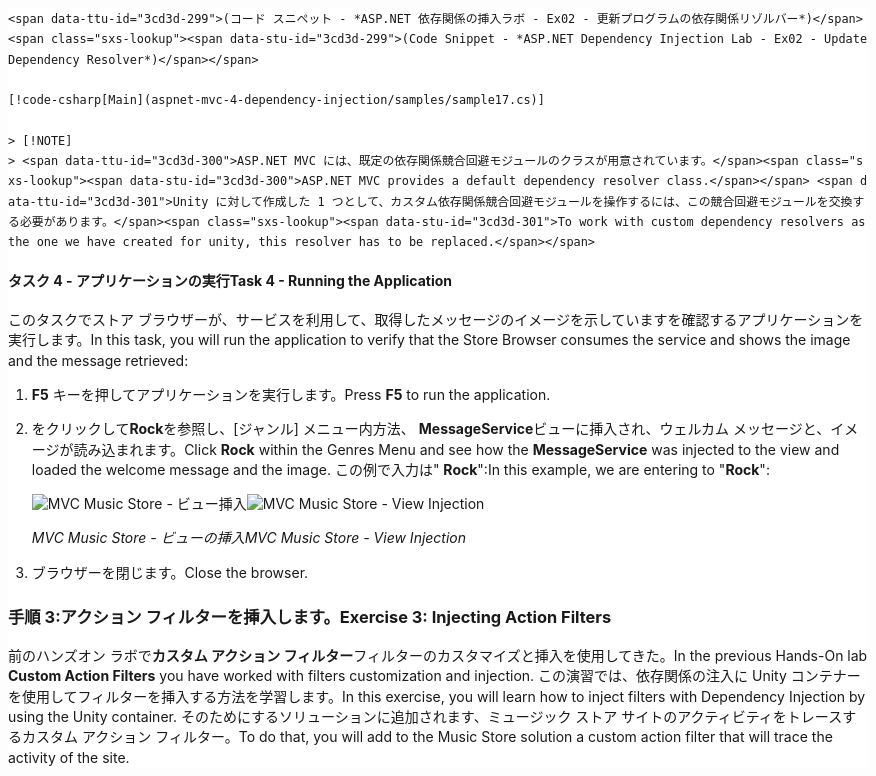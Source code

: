     <span data-ttu-id="3cd3d-299">(コード スニペット - *ASP.NET 依存関係の挿入ラボ - Ex02 - 更新プログラムの依存関係リゾルバー*)</span><span class="sxs-lookup"><span data-stu-id="3cd3d-299">(Code Snippet - *ASP.NET Dependency Injection Lab - Ex02 - Update Dependency Resolver*)</span></span>

    [!code-csharp[Main](aspnet-mvc-4-dependency-injection/samples/sample17.cs)]

    > [!NOTE]
    > <span data-ttu-id="3cd3d-300">ASP.NET MVC には、既定の依存関係競合回避モジュールのクラスが用意されています。</span><span class="sxs-lookup"><span data-stu-id="3cd3d-300">ASP.NET MVC provides a default dependency resolver class.</span></span> <span data-ttu-id="3cd3d-301">Unity に対して作成した 1 つとして、カスタム依存関係競合回避モジュールを操作するには、この競合回避モジュールを交換する必要があります。</span><span class="sxs-lookup"><span data-stu-id="3cd3d-301">To work with custom dependency resolvers as the one we have created for unity, this resolver has to be replaced.</span></span>

<a id="Ex2Task4"></a>

<a id="Task_4_-_Running_the_Application"></a>
#### <a name="task-4---running-the-application"></a><span data-ttu-id="3cd3d-302">タスク 4 - アプリケーションの実行</span><span class="sxs-lookup"><span data-stu-id="3cd3d-302">Task 4 - Running the Application</span></span>

<span data-ttu-id="3cd3d-303">このタスクでストア ブラウザーが、サービスを利用して、取得したメッセージのイメージを示していますを確認するアプリケーションを実行します。</span><span class="sxs-lookup"><span data-stu-id="3cd3d-303">In this task, you will run the application to verify that the Store Browser consumes the service and shows the image and the message retrieved:</span></span>

1. <span data-ttu-id="3cd3d-304">**F5** キーを押してアプリケーションを実行します。</span><span class="sxs-lookup"><span data-stu-id="3cd3d-304">Press **F5** to run the application.</span></span>
2. <span data-ttu-id="3cd3d-305">をクリックして**Rock**を参照し、[ジャンル] メニュー内方法、 **MessageService**ビューに挿入され、ウェルカム メッセージと、イメージが読み込まれます。</span><span class="sxs-lookup"><span data-stu-id="3cd3d-305">Click **Rock** within the Genres Menu and see how the **MessageService** was injected to the view and loaded the welcome message and the image.</span></span> <span data-ttu-id="3cd3d-306">この例で入力は&quot; **Rock**&quot;:</span><span class="sxs-lookup"><span data-stu-id="3cd3d-306">In this example, we are entering to &quot;**Rock**&quot;:</span></span>

    <span data-ttu-id="3cd3d-307">![MVC Music Store - ビュー挿入](aspnet-mvc-4-dependency-injection/_static/image10.png "MVC Music Store - ビューの挿入")</span><span class="sxs-lookup"><span data-stu-id="3cd3d-307">![MVC Music Store - View Injection](aspnet-mvc-4-dependency-injection/_static/image10.png "MVC Music Store - View Injection")</span></span>

    <span data-ttu-id="3cd3d-308">*MVC Music Store - ビューの挿入*</span><span class="sxs-lookup"><span data-stu-id="3cd3d-308">*MVC Music Store - View Injection*</span></span>
3. <span data-ttu-id="3cd3d-309">ブラウザーを閉じます。</span><span class="sxs-lookup"><span data-stu-id="3cd3d-309">Close the browser.</span></span>

<a id="Exercise3"></a>

<a id="Exercise_3_Injecting_Action_Filters"></a>
### <a name="exercise-3-injecting-action-filters"></a><span data-ttu-id="3cd3d-310">手順 3:アクション フィルターを挿入します。</span><span class="sxs-lookup"><span data-stu-id="3cd3d-310">Exercise 3: Injecting Action Filters</span></span>

<span data-ttu-id="3cd3d-311">前のハンズオン ラボで**カスタム アクション フィルター**フィルターのカスタマイズと挿入を使用してきた。</span><span class="sxs-lookup"><span data-stu-id="3cd3d-311">In the previous Hands-On lab **Custom Action Filters** you have worked with filters customization and injection.</span></span> <span data-ttu-id="3cd3d-312">この演習では、依存関係の注入に Unity コンテナーを使用してフィルターを挿入する方法を学習します。</span><span class="sxs-lookup"><span data-stu-id="3cd3d-312">In this exercise, you will learn how to inject filters with Dependency Injection by using the Unity container.</span></span> <span data-ttu-id="3cd3d-313">そのためにするソリューションに追加されます、ミュージック ストア サイトのアクティビティをトレースするカスタム アクション フィルター。</span><span class="sxs-lookup"><span data-stu-id="3cd3d-313">To do that, you will add to the Music Store solution a custom action filter that will trace the activity of the site.</span></span>
